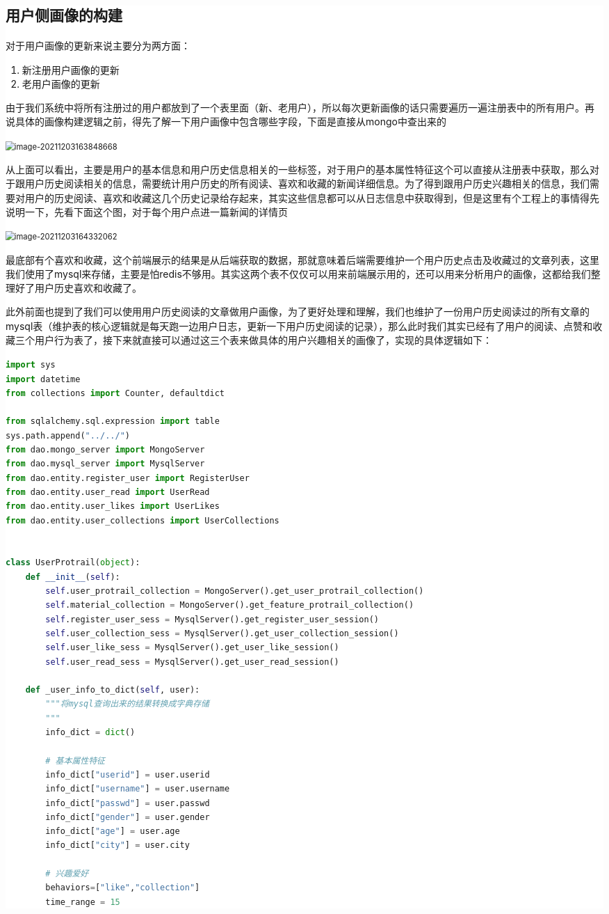 

## 用户侧画像的构建

对于用户画像的更新来说主要分为两方面：

1. 新注册用户画像的更新
2. 老用户画像的更新

由于我们系统中将所有注册过的用户都放到了一个表里面（新、老用户），所以每次更新画像的话只需要遍历一遍注册表中的所有用户。再说具体的画像构建逻辑之前，得先了解一下用户画像中包含哪些字段，下面是直接从mongo中查出来的

<img src="http://ryluo.oss-cn-chengdu.aliyuncs.com/图片image-20211203163848668.png" alt="image-20211203163848668" style="zoom:80%;" />

从上面可以看出，主要是用户的基本信息和用户历史信息相关的一些标签，对于用户的基本属性特征这个可以直接从注册表中获取，那么对于跟用户历史阅读相关的信息，需要统计用户历史的所有阅读、喜欢和收藏的新闻详细信息。为了得到跟用户历史兴趣相关的信息，我们需要对用户的历史阅读、喜欢和收藏这几个历史记录给存起来，其实这些信息都可以从日志信息中获取得到，但是这里有个工程上的事情得先说明一下，先看下面这个图，对于每个用户点进一篇新闻的详情页

<img src="http://ryluo.oss-cn-chengdu.aliyuncs.com/图片image-20211203164332062.png" alt="image-20211203164332062" style="zoom: 80%;" />

最底部有个喜欢和收藏，这个前端展示的结果是从后端获取的数据，那就意味着后端需要维护一个用户历史点击及收藏过的文章列表，这里我们使用了mysql来存储，主要是怕redis不够用。其实这两个表不仅仅可以用来前端展示用的，还可以用来分析用户的画像，这都给我们整理好了用户历史喜欢和收藏了。

此外前面也提到了我们可以使用用户历史阅读的文章做用户画像，为了更好处理和理解，我们也维护了一份用户历史阅读过的所有文章的mysql表（维护表的核心逻辑就是每天跑一边用户日志，更新一下用户历史阅读的记录），那么此时我们其实已经有了用户的阅读、点赞和收藏三个用户行为表了，接下来就直接可以通过这三个表来做具体的用户兴趣相关的画像了，实现的具体逻辑如下：

```python
import sys
import datetime
from collections import Counter, defaultdict

from sqlalchemy.sql.expression import table
sys.path.append("../../")
from dao.mongo_server import MongoServer
from dao.mysql_server import MysqlServer
from dao.entity.register_user import RegisterUser
from dao.entity.user_read import UserRead
from dao.entity.user_likes import UserLikes
from dao.entity.user_collections import UserCollections


class UserProtrail(object):
    def __init__(self):
        self.user_protrail_collection = MongoServer().get_user_protrail_collection()
        self.material_collection = MongoServer().get_feature_protrail_collection()
        self.register_user_sess = MysqlServer().get_register_user_session()
        self.user_collection_sess = MysqlServer().get_user_collection_session()
        self.user_like_sess = MysqlServer().get_user_like_session()
        self.user_read_sess = MysqlServer().get_user_read_session()

    def _user_info_to_dict(self, user):
        """将mysql查询出来的结果转换成字典存储
        """
        info_dict = dict()
        
        # 基本属性特征
        info_dict["userid"] = user.userid
        info_dict["username"] = user.username
        info_dict["passwd"] = user.passwd
        info_dict["gender"] = user.gender
        info_dict["age"] = user.age
        info_dict["city"] = user.city

        # 兴趣爱好 
        behaviors=["like","collection"]
        time_range = 15
```